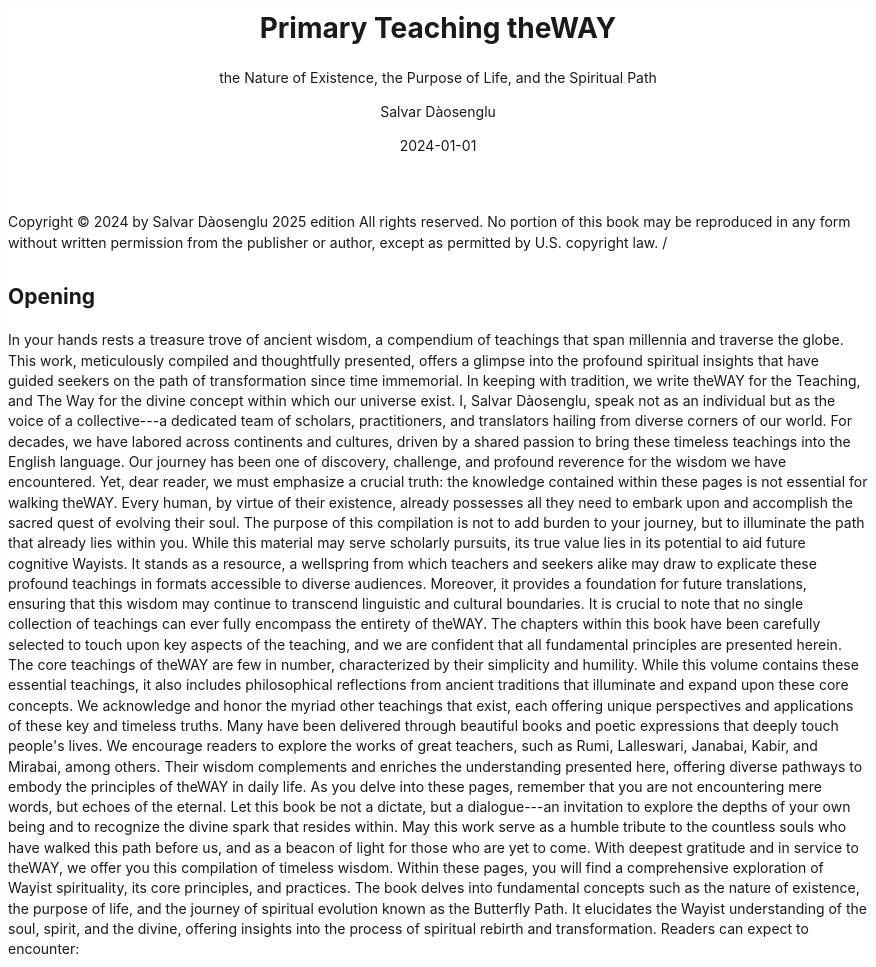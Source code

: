 ﻿---
title: "Primary Teaching theWAY"
subtitle: "the Nature of Existence, the Purpose of Life, and the Spiritual Path"
author: "Salvar Dàosenglu"
publisher: "theWAY MEDIA (wayism.net)"
edition: "2025 edition"
date: 2024-01-01
draft: false
type: "book"
robots: "noindex, nofollow"
sitemap_exclude: true
---
Copyright © 2024 by Salvar Dàosenglu
2025 edition
All rights reserved. No portion of this book may be reproduced in any form without written permission from the publisher or author, except as permitted by U.S. copyright law.
/

## Opening
In your hands rests a treasure trove of ancient wisdom, a compendium of teachings that span millennia and traverse the globe. This work, meticulously compiled and thoughtfully presented, offers a glimpse into the profound spiritual insights that have guided seekers on the path of transformation since time immemorial. In keeping with tradition, we write theWAY for the Teaching, and The Way for the divine concept within which our universe exist.
I, Salvar Dàosenglu, speak not as an individual but as the voice of a collective---a dedicated team of scholars, practitioners, and translators hailing from diverse corners of our world. For decades, we have labored across continents and cultures, driven by a shared passion to bring these timeless teachings into the English language. Our journey has been one of discovery, challenge, and profound reverence for the wisdom we have encountered.
Yet, dear reader, we must emphasize a crucial truth: the knowledge contained within these pages is not essential for walking theWAY. Every human, by virtue of their existence, already possesses all they need to embark upon and accomplish the sacred quest of evolving their soul. The purpose of this compilation is not to add burden to your journey, but to illuminate the path that already lies within you.
While this material may serve scholarly pursuits, its true value lies in its potential to aid future cognitive Wayists. It stands as a resource, a wellspring from which teachers and seekers alike may draw to explicate these profound teachings in formats accessible to diverse audiences. Moreover, it provides a foundation for future translations, ensuring that this wisdom may continue to transcend linguistic and cultural boundaries.
It is crucial to note that no single collection of teachings can ever fully encompass the entirety of theWAY. The chapters within this book have been carefully selected to touch upon key aspects of the teaching, and we are confident that all fundamental principles are presented herein. The core teachings of theWAY are few in number, characterized by their simplicity and humility. While this volume contains these essential teachings, it also includes philosophical reflections from ancient traditions that illuminate and expand upon these core concepts.
We acknowledge and honor the myriad other teachings that exist, each offering unique perspectives and applications of these key and timeless truths. Many have been delivered through beautiful books and poetic expressions that deeply touch people's lives. We encourage readers to explore the works of great teachers, such as Rumi, Lalleswari, Janabai, Kabir, and Mirabai, among others. Their wisdom complements and enriches the understanding presented here, offering diverse pathways to embody the principles of theWAY in daily life.
As you delve into these pages, remember that you are not encountering mere words, but echoes of the eternal. Let this book be not a dictate, but a dialogue---an invitation to explore the depths of your own being and to recognize the divine spark that resides within.
May this work serve as a humble tribute to the countless souls who have walked this path before us, and as a beacon of light for those who are yet to come. With deepest gratitude and in service to theWAY, we offer you this compilation of timeless wisdom.
Within these pages, you will find a comprehensive exploration of Wayist spirituality, its core principles, and practices. The book delves into fundamental concepts such as the nature of existence, the purpose of life, and the journey of spiritual evolution known as the Butterfly Path. It elucidates the Wayist understanding of the soul, spirit, and the divine, offering insights into the process of spiritual rebirth and transformation.
Readers can expect to encounter: